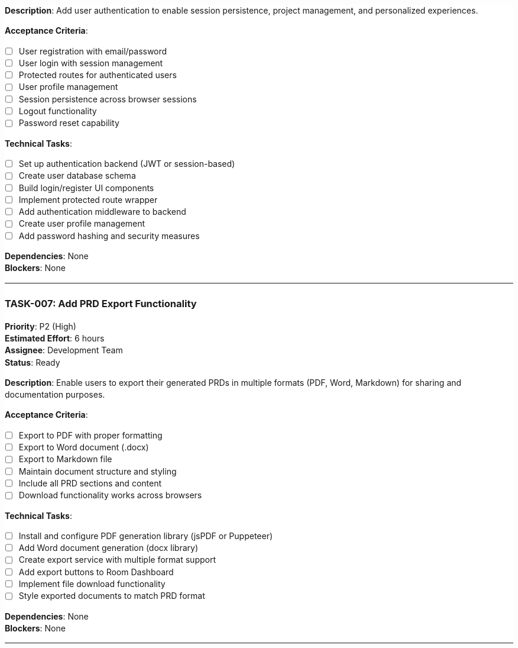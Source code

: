 **Description**: Add user authentication to enable session persistence, project management, and personalized experiences.

**Acceptance Criteria**:
- [ ] User registration with email/password
- [ ] User login with session management
- [ ] Protected routes for authenticated users
- [ ] User profile management
- [ ] Session persistence across browser sessions
- [ ] Logout functionality
- [ ] Password reset capability

**Technical Tasks**:
- [ ] Set up authentication backend (JWT or session-based)
- [ ] Create user database schema
- [ ] Build login/register UI components
- [ ] Implement protected route wrapper
- [ ] Add authentication middleware to backend
- [ ] Create user profile management
- [ ] Add password hashing and security measures

**Dependencies**: None  
**Blockers**: None  

---

### **TASK-007: Add PRD Export Functionality**
**Priority**: P2 (High)  
**Estimated Effort**: 6 hours  
**Assignee**: Development Team  
**Status**: Ready  

**Description**: Enable users to export their generated PRDs in multiple formats (PDF, Word, Markdown) for sharing and documentation purposes.

**Acceptance Criteria**:
- [ ] Export to PDF with proper formatting
- [ ] Export to Word document (.docx)
- [ ] Export to Markdown file
- [ ] Maintain document structure and styling
- [ ] Include all PRD sections and content
- [ ] Download functionality works across browsers

**Technical Tasks**:
- [ ] Install and configure PDF generation library (jsPDF or Puppeteer)
- [ ] Add Word document generation (docx library)
- [ ] Create export service with multiple format support
- [ ] Add export buttons to Room Dashboard
- [ ] Implement file download functionality
- [ ] Style exported documents to match PRD format

**Dependencies**: None  
**Blockers**: None  

---
